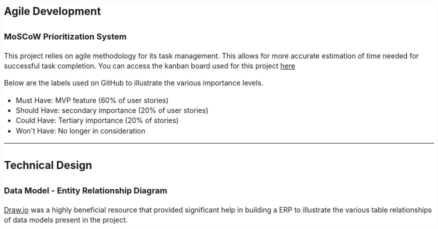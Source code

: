 ## Agile Development

### MoSCoW Prioritization System

This project relies on agile methodology for its task management. This allows for more accurate estimation of time needed for successful task completion. You can access the kanban board used for this project [here](https://github.com/users/beratzorlu/projects/4/views/1)

Below are the labels used on GitHub to illustrate the various importance levels.

- Must Have: MVP feature (60% of user stories)
- Should Have: secondary importance (20% of user stories)
- Could Have: Tertiary importance (20% of stories)
- Won't Have: No longer in consideration

---

## Technical Design

### Data Model - Entity Relationship Diagram

[Draw.io](https://www.drawio.com/) was a highly beneficial resource that provided significant help in building a ERP to illustrate the various table relationships of data models present in the project.
